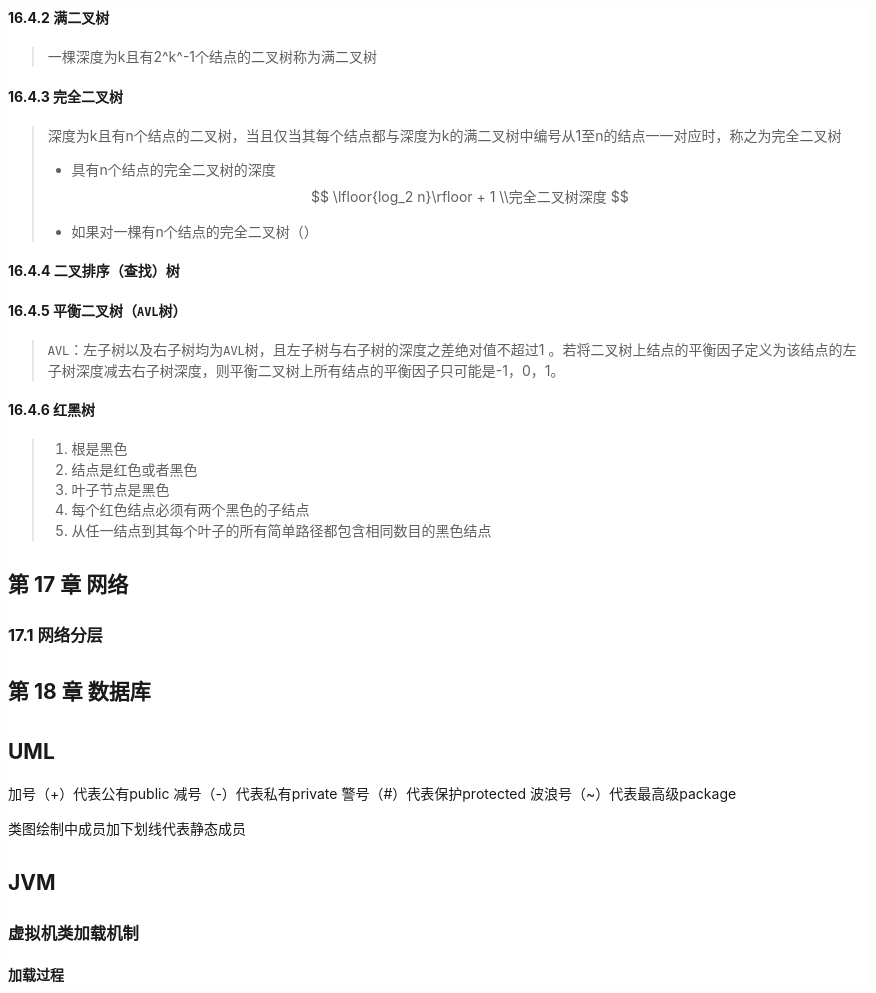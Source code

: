 #### 16.4.2 满二叉树

> 一棵深度为k且有2^k^-1个结点的二叉树称为满二叉树

#### 16.4.3 完全二叉树

> 深度为k且有n个结点的二叉树，当且仅当其每个结点都与深度为k的满二叉树中编号从1至n的结点一一对应时，称之为完全二叉树
>
> - 具有n个结点的完全二叉树的深度
>   $$
>   \lfloor{log_2 n}\rfloor + 1 \\完全二叉树深度
>   $$
>
> - 如果对一棵有n个结点的完全二叉树（）

#### 16.4.4 二叉排序（查找）树



#### 16.4.5 平衡二叉树（`AVL`树）

> `AVL`：左子树以及右子树均为`AVL`树，且左子树与右子树的深度之差绝对值不超过1 。若将二叉树上结点的平衡因子定义为该结点的左子树深度减去右子树深度，则平衡二叉树上所有结点的平衡因子只可能是-1，0，1。

#### 16.4.6 红黑树

> 1. 根是黑色
> 2. 结点是红色或者黑色
> 3. 叶子节点是黑色
> 4. 每个红色结点必须有两个黑色的子结点
> 5. 从任一结点到其每个叶子的所有简单路径都包含相同数目的黑色结点

## 第 17 章 网络

### 17.1 网络分层

## 第 18 章 数据库

## UML

加号（+）代表公有public
减号（-）代表私有private
警号（#）代表保护protected
波浪号（~）代表最高级package

类图绘制中成员加下划线代表静态成员

## JVM

### 虚拟机类加载机制

#### 加载过程
